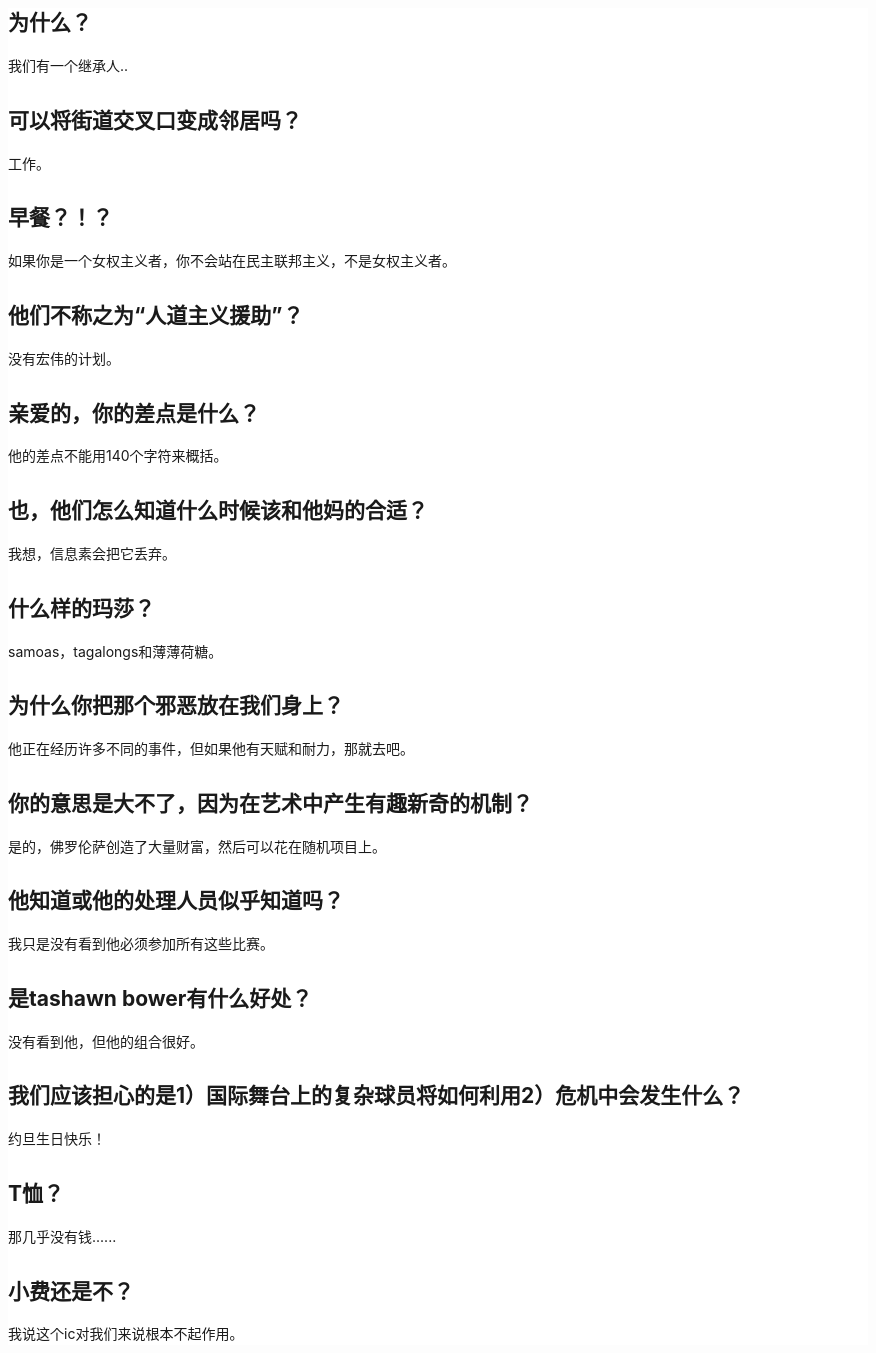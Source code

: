 ## 为什么？
我们有一个继承人..

## 可以将街道交叉口变成邻居吗？
工作。

## 早餐？！？
如果你是一个女权主义者，你不会站在民主联邦主义，不是女权主义者。

## 他们不称之为“人道主义援助”？
没有宏伟的计划。

## 亲爱的，你的差点是什么？
他的差点不能用140个字符来概括。

## 也，他们怎么知道什么时候该和他妈的合适？
我想，信息素会把它丢弃。

## 什么样的玛莎？
samoas，tagalongs和薄薄荷糖。

## 为什么你把那个邪恶放在我们身上？
他正在经历许多不同的事件，但如果他有天赋和耐力，那就去吧。

## 你的意思是大不了，因为在艺术中产生有趣新奇的机制？
是的，佛罗伦萨创造了大量财富，然后可以花在随机项目上。

## 他知道或他的处理人员似乎知道吗？
我只是没有看到他必须参加所有这些比赛。

## 是tashawn bower有什么好处？
没有看到他，但他的组合很好。

## 我们应该担心的是1）国际舞台上的复杂球员将如何利用2）危机中会发生什么？
约旦生日快乐！

##  T恤？
那几乎没有钱......

## 小费还是不？
我说这个ic对我们来说根本不起作用。
